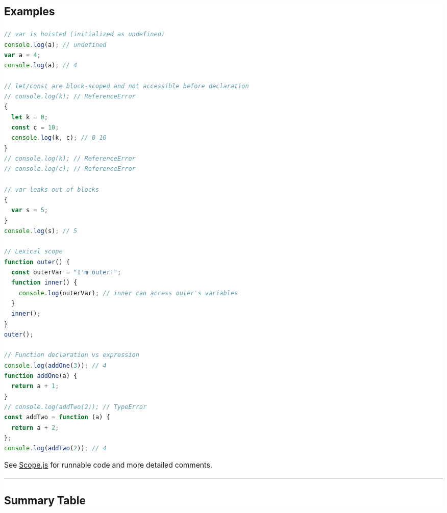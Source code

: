 ## Examples

```js
// var is hoisted (initialized as undefined)
console.log(a); // undefined
var a = 4;
console.log(a); // 4

// let/const are block-scoped and not accessible before declaration
// console.log(k); // ReferenceError
{
  let k = 0;
  const c = 10;
  console.log(k, c); // 0 10
}
// console.log(k); // ReferenceError
// console.log(c); // ReferenceError

// var leaks out of blocks
{
  var s = 5;
}
console.log(s); // 5

// Lexical scope
function outer() {
  const outerVar = "I'm outer!";
  function inner() {
    console.log(outerVar); // inner can access outer's variables
  }
  inner();
}
outer();

// Function declaration vs expression
console.log(addOne(3)); // 4
function addOne(a) {
  return a + 1;
}
// console.log(addTwo(2)); // TypeError
const addTwo = function (a) {
  return a + 2;
};
console.log(addTwo(2)); // 4
```

See [Scope.js](./Scope.js) for runnable code and more detailed comments.

---

## Summary Table
